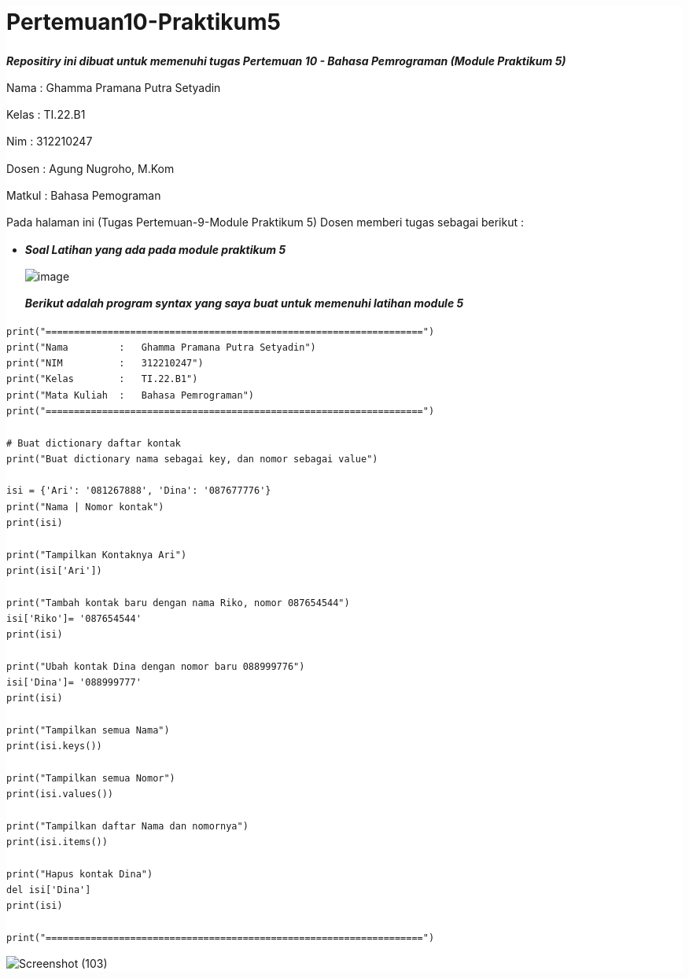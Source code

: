 # Pertemuan10-Praktikum5

***Repositiry ini dibuat untuk memenuhi tugas Pertemuan 10 - Bahasa Pemrograman (Module Praktikum 5)***

Nama : Ghamma Pramana Putra Setyadin

Kelas : TI.22.B1

Nim : 312210247

Dosen : Agung Nugroho, M.Kom

Matkul : Bahasa Pemograman

Pada halaman ini (Tugas Pertemuan-9-Module Praktikum 5) Dosen memberi tugas sebagai berikut :

- ***Soal Latihan yang ada pada module praktikum 5***

  ![image](https://user-images.githubusercontent.com/115474950/204111864-f2fc35fd-b6be-465d-bba8-33449b1bbc20.png)

  ***Berikut adalah program syntax yang saya buat untuk memenuhi latihan module 5***
```  
print("===================================================================")
print("Nama         :   Ghamma Pramana Putra Setyadin")
print("NIM          :   312210247")
print("Kelas        :   TI.22.B1")
print("Mata Kuliah  :   Bahasa Pemrograman")
print("===================================================================")

# Buat dictionary daftar kontak
print("Buat dictionary nama sebagai key, dan nomor sebagai value")

isi = {'Ari': '081267888', 'Dina': '087677776'}
print("Nama | Nomor kontak")
print(isi)

print("Tampilkan Kontaknya Ari")
print(isi['Ari'])

print("Tambah kontak baru dengan nama Riko, nomor 087654544")
isi['Riko']= '087654544'
print(isi)

print("Ubah kontak Dina dengan nomor baru 088999776")
isi['Dina']= '088999777'
print(isi)

print("Tampilkan semua Nama")
print(isi.keys())

print("Tampilkan semua Nomor")
print(isi.values())

print("Tampilkan daftar Nama dan nomornya")
print(isi.items())

print("Hapus kontak Dina")
del isi['Dina']
print(isi)

print("===================================================================")
```
![Screenshot (103)](https://user-images.githubusercontent.com/115474950/204112131-66239972-c529-4c2d-bf5c-d203b61adfdc.png)
